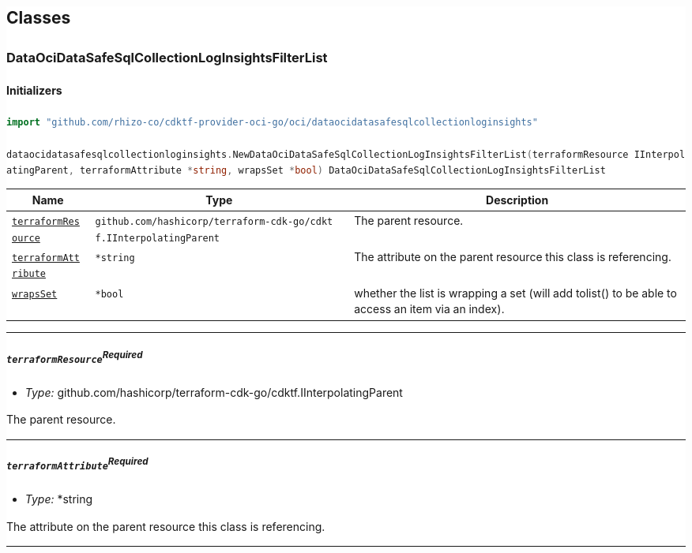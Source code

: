 
## Classes <a name="Classes" id="Classes"></a>

### DataOciDataSafeSqlCollectionLogInsightsFilterList <a name="DataOciDataSafeSqlCollectionLogInsightsFilterList" id="rhizo-co-terraform-provider-oci.dataOciDataSafeSqlCollectionLogInsights.DataOciDataSafeSqlCollectionLogInsightsFilterList"></a>

#### Initializers <a name="Initializers" id="rhizo-co-terraform-provider-oci.dataOciDataSafeSqlCollectionLogInsights.DataOciDataSafeSqlCollectionLogInsightsFilterList.Initializer"></a>

```go
import "github.com/rhizo-co/cdktf-provider-oci-go/oci/dataocidatasafesqlcollectionloginsights"

dataocidatasafesqlcollectionloginsights.NewDataOciDataSafeSqlCollectionLogInsightsFilterList(terraformResource IInterpolatingParent, terraformAttribute *string, wrapsSet *bool) DataOciDataSafeSqlCollectionLogInsightsFilterList
```

| **Name** | **Type** | **Description** |
| --- | --- | --- |
| <code><a href="#rhizo-co-terraform-provider-oci.dataOciDataSafeSqlCollectionLogInsights.DataOciDataSafeSqlCollectionLogInsightsFilterList.Initializer.parameter.terraformResource">terraformResource</a></code> | <code>github.com/hashicorp/terraform-cdk-go/cdktf.IInterpolatingParent</code> | The parent resource. |
| <code><a href="#rhizo-co-terraform-provider-oci.dataOciDataSafeSqlCollectionLogInsights.DataOciDataSafeSqlCollectionLogInsightsFilterList.Initializer.parameter.terraformAttribute">terraformAttribute</a></code> | <code>*string</code> | The attribute on the parent resource this class is referencing. |
| <code><a href="#rhizo-co-terraform-provider-oci.dataOciDataSafeSqlCollectionLogInsights.DataOciDataSafeSqlCollectionLogInsightsFilterList.Initializer.parameter.wrapsSet">wrapsSet</a></code> | <code>*bool</code> | whether the list is wrapping a set (will add tolist() to be able to access an item via an index). |

---

##### `terraformResource`<sup>Required</sup> <a name="terraformResource" id="rhizo-co-terraform-provider-oci.dataOciDataSafeSqlCollectionLogInsights.DataOciDataSafeSqlCollectionLogInsightsFilterList.Initializer.parameter.terraformResource"></a>

- *Type:* github.com/hashicorp/terraform-cdk-go/cdktf.IInterpolatingParent

The parent resource.

---

##### `terraformAttribute`<sup>Required</sup> <a name="terraformAttribute" id="rhizo-co-terraform-provider-oci.dataOciDataSafeSqlCollectionLogInsights.DataOciDataSafeSqlCollectionLogInsightsFilterList.Initializer.parameter.terraformAttribute"></a>

- *Type:* *string

The attribute on the parent resource this class is referencing.

---
